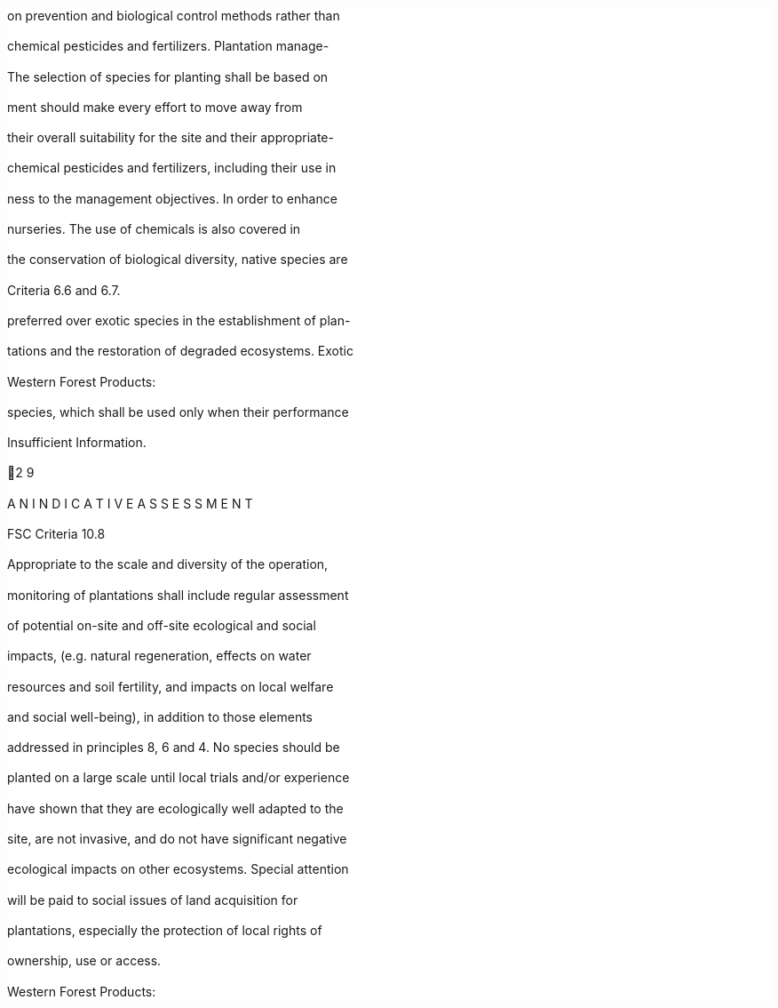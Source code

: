 on prevention and biological control methods rather than

chemical pesticides and fertilizers. Plantation manage-

The selection of species for planting shall be based on

ment should make every effort to move away from

their overall suitability for the site and their appropriate-

chemical pesticides and fertilizers, including their use in

ness to the management objectives. In order to enhance

nurseries. The use of chemicals is also covered in

the conservation of biological diversity, native species are

Criteria 6.6 and 6.7.

preferred over exotic species in the establishment of plan-

tations and the restoration of degraded ecosystems. Exotic

Western Forest Products:

species, which shall be used only when their performance

Insufficient Information.

2 9

A N   I N D I C A T I V E   A S S E S S M E N T

FSC Criteria 10.8

Appropriate to the scale and diversity of the operation,

monitoring of plantations shall include regular assessment

of potential on-site and off-site ecological and social

impacts, (e.g. natural regeneration, effects on water

resources and soil fertility, and impacts on local welfare

and social well-being), in addition to those elements

addressed in principles 8, 6 and 4. No species should be

planted on a large scale until local trials and/or experience

have shown that they are ecologically well adapted to the

site, are not invasive, and do not have significant negative

ecological impacts on other ecosystems. Special attention

will be paid to social issues of land acquisition for

plantations, especially the protection of local rights of

ownership, use or access.

Western Forest Products:
